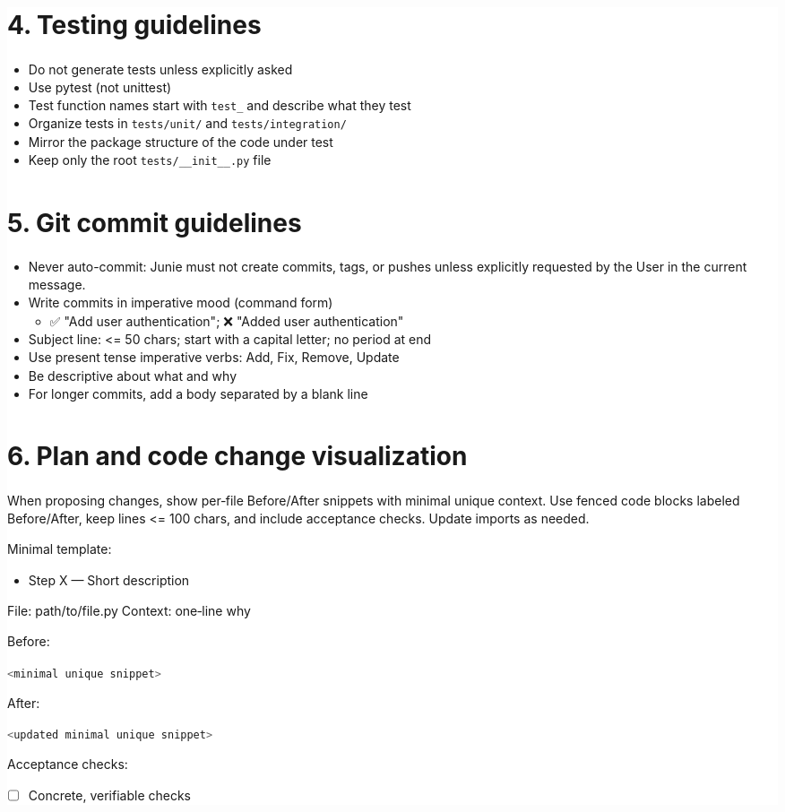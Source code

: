 # 4. Testing guidelines
- Do not generate tests unless explicitly asked
- Use pytest (not unittest)
- Test function names start with `test_` and describe what they test
- Organize tests in `tests/unit/` and `tests/integration/`
- Mirror the package structure of the code under test
- Keep only the root `tests/__init__.py` file

# 5. Git commit guidelines
- Never auto-commit: Junie must not create commits, tags, or pushes unless explicitly requested
  by the User in the current message.
- Write commits in imperative mood (command form)
  - ✅ "Add user authentication"; ❌ "Added user authentication"
- Subject line: <= 50 chars; start with a capital letter; no period at end
- Use present tense imperative verbs: Add, Fix, Remove, Update
- Be descriptive about what and why
- For longer commits, add a body separated by a blank line

# 6. Plan and code change visualization
When proposing changes, show per‑file Before/After snippets with minimal unique context. Use
fenced code blocks labeled Before/After, keep lines <= 100 chars, and include acceptance
checks. Update imports as needed.

Minimal template:

- Step X — Short description

File: path/to/file.py
Context: one‑line why

Before:
```python
<minimal unique snippet>
```
After:
```python
<updated minimal unique snippet>
```
Acceptance checks:
- [ ] Concrete, verifiable checks
